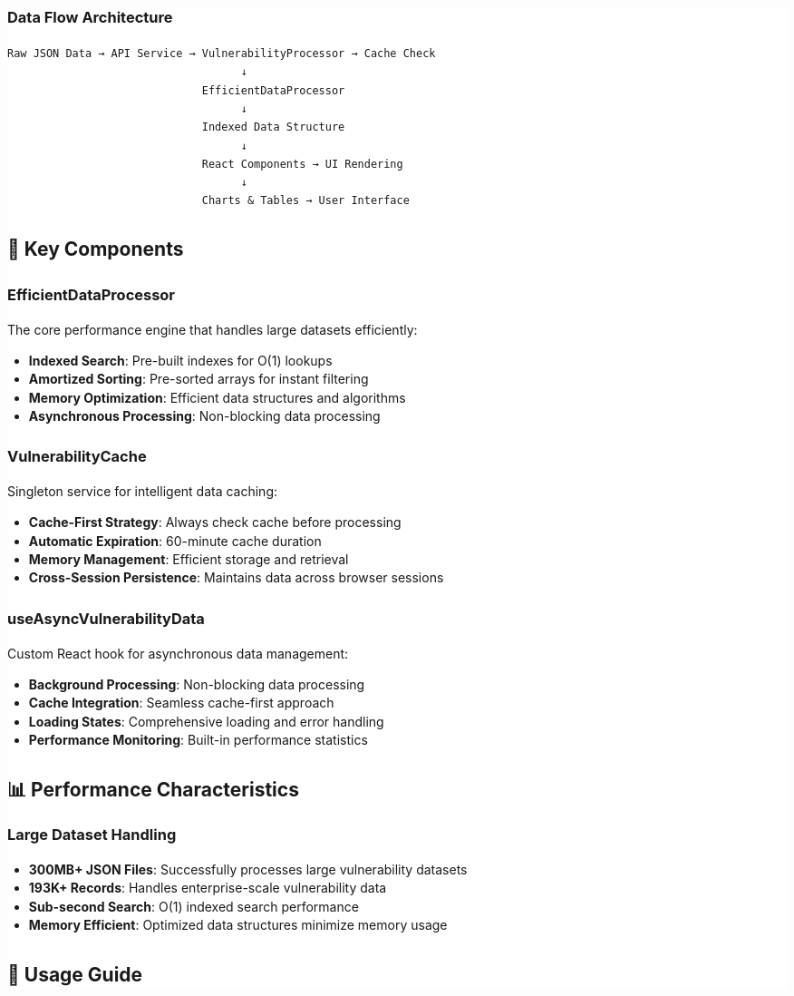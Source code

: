 ### Data Flow Architecture

```
Raw JSON Data → API Service → VulnerabilityProcessor → Cache Check
                                    ↓
                              EfficientDataProcessor
                                    ↓
                              Indexed Data Structure
                                    ↓
                              React Components → UI Rendering
                                    ↓
                              Charts & Tables → User Interface
```

## 🔧 Key Components

### EfficientDataProcessor
The core performance engine that handles large datasets efficiently:

- **Indexed Search**: Pre-built indexes for O(1) lookups
- **Amortized Sorting**: Pre-sorted arrays for instant filtering
- **Memory Optimization**: Efficient data structures and algorithms
- **Asynchronous Processing**: Non-blocking data processing

### VulnerabilityCache
Singleton service for intelligent data caching:

- **Cache-First Strategy**: Always check cache before processing
- **Automatic Expiration**: 60-minute cache duration
- **Memory Management**: Efficient storage and retrieval
- **Cross-Session Persistence**: Maintains data across browser sessions

### useAsyncVulnerabilityData
Custom React hook for asynchronous data management:

- **Background Processing**: Non-blocking data processing
- **Cache Integration**: Seamless cache-first approach
- **Loading States**: Comprehensive loading and error handling
- **Performance Monitoring**: Built-in performance statistics

## 📊 Performance Characteristics

### Large Dataset Handling
- **300MB+ JSON Files**: Successfully processes large vulnerability datasets
- **193K+ Records**: Handles enterprise-scale vulnerability data
- **Sub-second Search**: O(1) indexed search performance
- **Memory Efficient**: Optimized data structures minimize memory usage

## 🎯 Usage Guide

